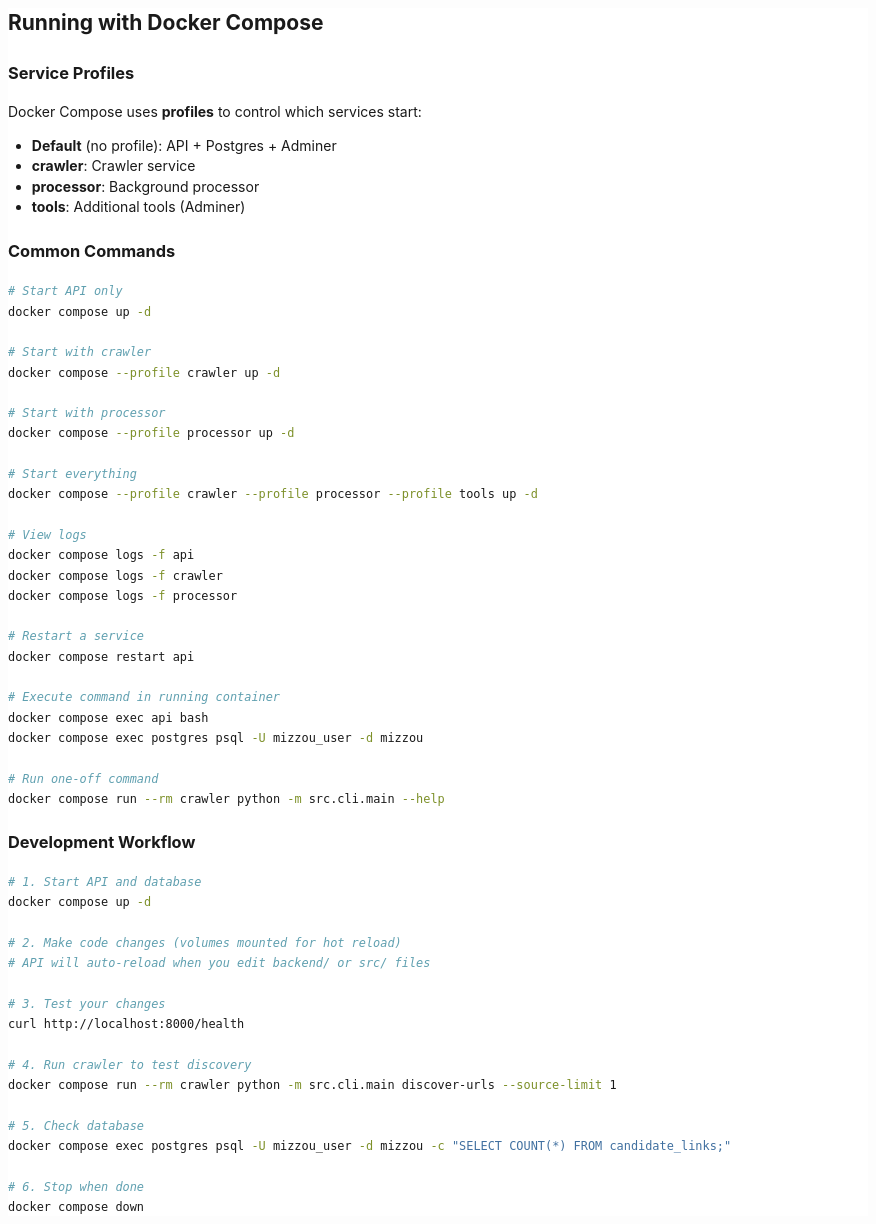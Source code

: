 
## Running with Docker Compose

### Service Profiles

Docker Compose uses **profiles** to control which services start:

- **Default** (no profile): API + Postgres + Adminer
- **crawler**: Crawler service
- **processor**: Background processor
- **tools**: Additional tools (Adminer)

### Common Commands

```bash
# Start API only
docker compose up -d

# Start with crawler
docker compose --profile crawler up -d

# Start with processor
docker compose --profile processor up -d

# Start everything
docker compose --profile crawler --profile processor --profile tools up -d

# View logs
docker compose logs -f api
docker compose logs -f crawler
docker compose logs -f processor

# Restart a service
docker compose restart api

# Execute command in running container
docker compose exec api bash
docker compose exec postgres psql -U mizzou_user -d mizzou

# Run one-off command
docker compose run --rm crawler python -m src.cli.main --help
```

### Development Workflow

```bash
# 1. Start API and database
docker compose up -d

# 2. Make code changes (volumes mounted for hot reload)
# API will auto-reload when you edit backend/ or src/ files

# 3. Test your changes
curl http://localhost:8000/health

# 4. Run crawler to test discovery
docker compose run --rm crawler python -m src.cli.main discover-urls --source-limit 1

# 5. Check database
docker compose exec postgres psql -U mizzou_user -d mizzou -c "SELECT COUNT(*) FROM candidate_links;"

# 6. Stop when done
docker compose down
```